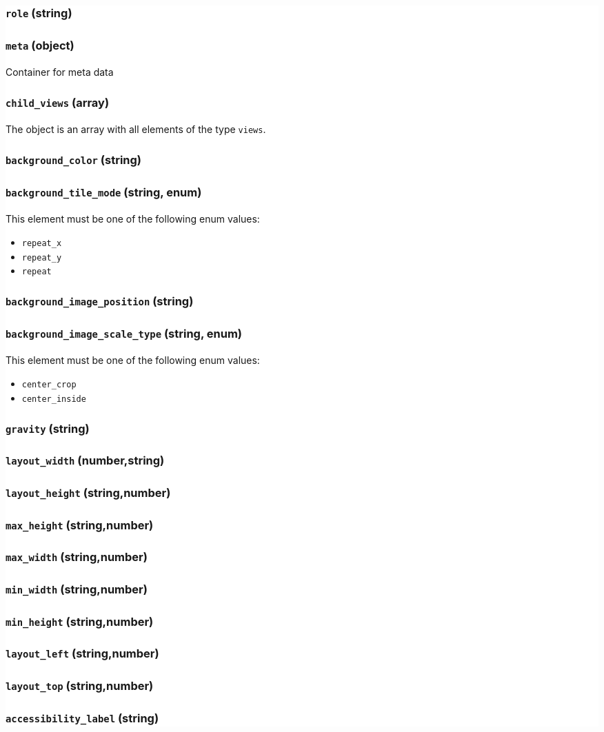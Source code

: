 ### `role` (string)

### `meta` (object)

Container for meta data

### `child_views` (array)

The object is an array with all elements of the type `views`.

### `background_color` (string)

### `background_tile_mode` (string, enum)

This element must be one of the following enum values:

* `repeat_x`
* `repeat_y`
* `repeat`

### `background_image_position` (string)

### `background_image_scale_type` (string, enum)

This element must be one of the following enum values:

* `center_crop`
* `center_inside`

### `gravity` (string)

### `layout_width` (number,string)

### `layout_height` (string,number)

### `max_height` (string,number)

### `max_width` (string,number)

### `min_width` (string,number)

### `min_height` (string,number)

### `layout_left` (string,number)

### `layout_top` (string,number)

### `accessibility_label` (string)
